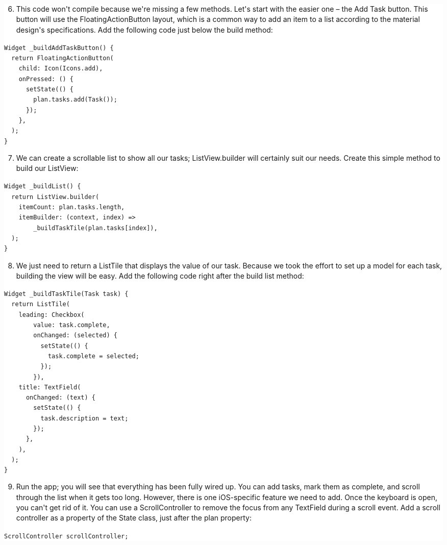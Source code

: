 6. This code won't compile because we're missing a few methods. Let's start with the easier one – the Add Task button. This button will use the FloatingActionButton layout, which is a common way to add an item to a list according to the material design's specifications. Add the following code just below the build method:
```
Widget _buildAddTaskButton() {
  return FloatingActionButton(
    child: Icon(Icons.add),
    onPressed: () {
      setState(() {
        plan.tasks.add(Task());
      });
    },
  );
}
```

7. We can create a scrollable list to show all our tasks; ListView.builder will certainly suit our needs. Create this simple method to build our ListView:
```
Widget _buildList() {
  return ListView.builder(
    itemCount: plan.tasks.length,
    itemBuilder: (context, index) =>
        _buildTaskTile(plan.tasks[index]),
  );
}
```

8. We just need to return a ListTile that displays the value of our task. Because we took the effort to set up a model for each task, building the view will be easy. Add the following code right after the build list method:
```
Widget _buildTaskTile(Task task) {
  return ListTile(
    leading: Checkbox(
        value: task.complete,
        onChanged: (selected) {
          setState(() {
            task.complete = selected;
          });
        }),
    title: TextField(
      onChanged: (text) {
        setState(() {
          task.description = text;
        });
      },
    ),
  );
}
```

9. Run the app; you will see that everything has been fully wired up. You can add tasks, mark them as complete, and scroll through the list when it gets too long. However, there is one iOS-specific feature we need to add. Once the keyboard is open, you can't get rid of it. You can use a ScrollController to remove the focus from any TextField during a scroll event. Add a scroll controller as a property of the State class, just after the plan property:
```
ScrollController scrollController;
```
